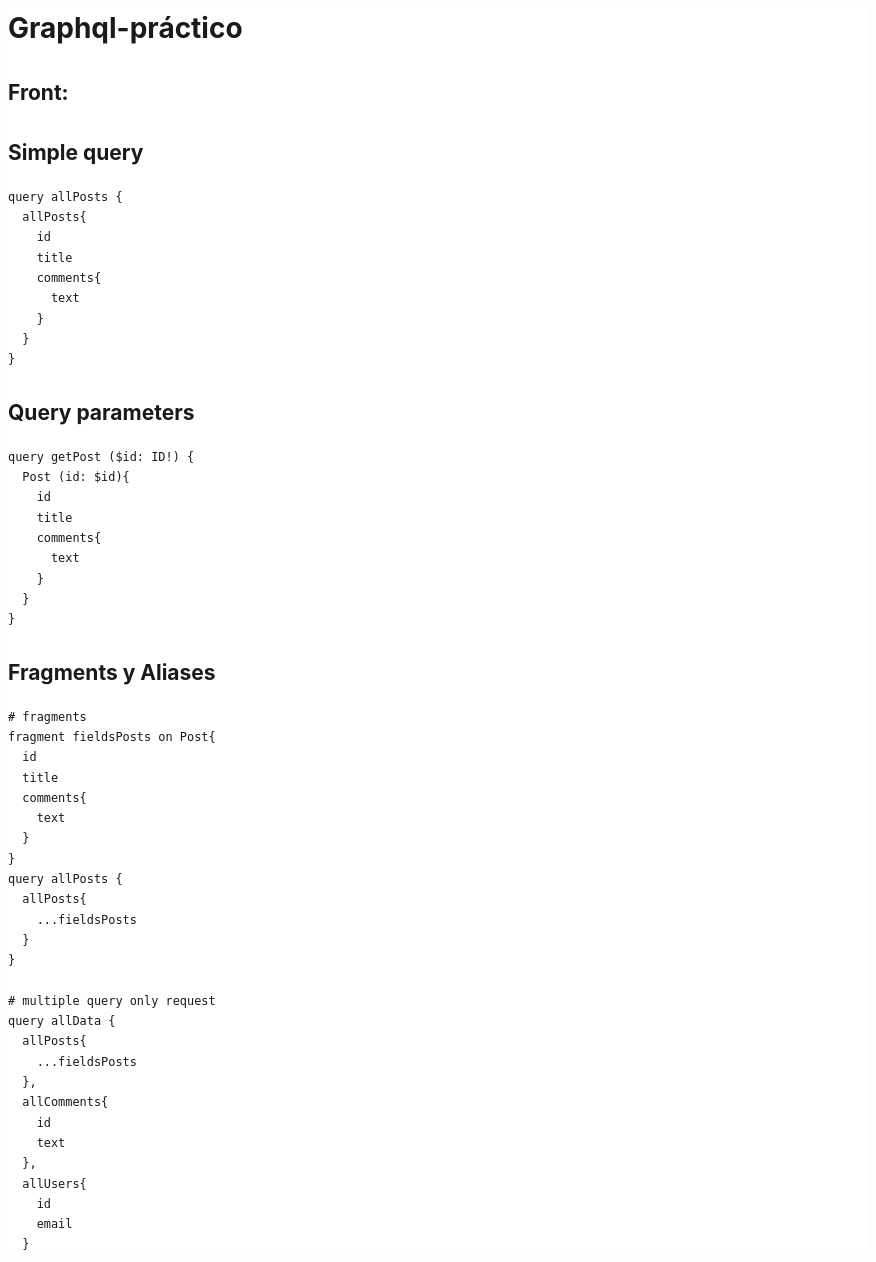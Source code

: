 # Graphql-práctico



## Front:

## Simple query
```gql
query allPosts {
  allPosts{
    id
    title
    comments{
      text
    }
  }
}
```

## Query parameters
```gql
query getPost ($id: ID!) {
  Post (id: $id){
    id
    title
    comments{
      text
    }
  }
}
```

## Fragments y Aliases
```gql
# fragments
fragment fieldsPosts on Post{
  id
  title
  comments{
    text
  }
}
query allPosts {
  allPosts{
    ...fieldsPosts
  }
}

# multiple query only request
query allData {
  allPosts{
    ...fieldsPosts
  },
  allComments{
    id
    text
  },
  allUsers{
    id
    email
  }
```